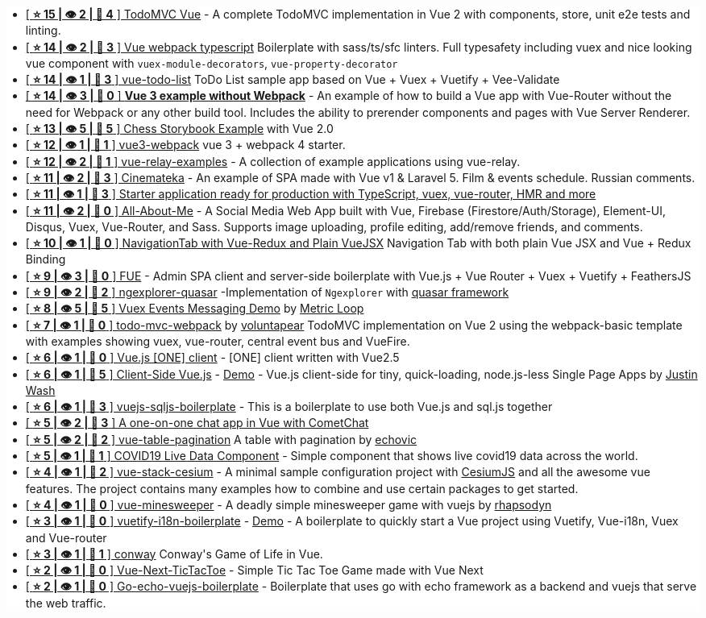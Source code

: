 - [[ **⭐ 15 | 👁️ 2 | 🔀 4** ] TodoMVC Vue](https://github.com/blacksonic/todomvc-vue) - A complete TodoMVC implementation in Vue 2 with components, store, unit e2e tests and linting.
- [[ **⭐ 14 | 👁️ 2 | 🔀 3** ] Vue webpack typescript](https://github.com/akoidan/vue-webpack-typescript) Boilerplate with sass/ts/sfc linters. Full typesafety including vuex and nice looking vue component with `vuex-module-decorators`, `vue-property-decorator`
- [[ **⭐ 14 | 👁️ 1 | 🔀 3** ] vue-todo-list](https://github.com/alexander-elgin/vue-todo-list) ToDo List sample app based on Vue + Vuex + Vuetify + Vee-Validate
- [[ **⭐ 14 | 👁️ 3 | 🔀 0** ] **Vue 3 example without Webpack**](https://github.com/arijs/vue-next-example) - An example of how to build a Vue app with Vue-Router without the need for Webpack or any other build tool. Includes the ability to prerender components and pages with Vue Server Renderer.
- [[ **⭐ 13 | 👁️ 5 | 🔀 5** ] Chess Storybook Example](https://github.com/gustaYo/vue-chess-storybook) with Vue 2.0
- [[ **⭐ 12 | 👁️ 1 | 🔀 1** ] vue3-webpack](https://github.com/boussadjra/vue3-webpack) vue 3 + webpack 4 starter.
- [[ **⭐ 12 | 👁️ 2 | 🔀 1** ] vue-relay-examples](https://github.com/ntkme/vue-relay-examples) - A collection of example applications using vue-relay.
- [[ **⭐ 11 | 👁️ 2 | 🔀 3** ] Cinemateka](https://github.com/Piterden/cinemateka) - An example of SPA made with Vue v1 & Laravel 5. Film & events schedule. Russian comments.
- [[ **⭐ 11 | 👁️ 1 | 🔀 3** ] Starter application ready for production with TypeScript, vuex, vue-router, HMR and more](https://github.com/kadro/vue-boilerplate)
- [[ **⭐ 11 | 👁️ 2 | 🔀 0** ] All-About-Me](https://github.com/ooxxro/all-about-me) - A Social Media Web App built with Vue, Firebase (Firestore/Auth/Storage), Element-UI, Disqus, Vuex, Vue-Router, and Sass. Supports image uploading, profile editing, add/remove friends, and comments.
- [[ **⭐ 10 | 👁️ 1 | 🔀 0** ] NavigationTab with Vue-Redux and Plain VueJSX](https://github.com/ShuvoHabib/Vue-JSX-and-Vue-Redux-Navigation-Tab) Navigation Tab with both plain Vue JSX and Vue + Redux Binding
- [[ **⭐ 9 | 👁️ 3 | 🔀 0** ] FUE](https://github.com/elaijuh/fue) - Admin SPA client and server-side boilerplate with Vue.js + Vue Router + Vuex + Vuetify + FeathersJS
- [[ **⭐ 9 | 👁️ 2 | 🔀 2** ] ngexplorer-quasar](https://github.com/gustaYo/ngexplorer-quasar) -Implementation of `Ngexplorer` with [quasar framework](https://github.com/rstoenescu/quasar-framework)
- [[ **⭐ 8 | 👁️ 5 | 🔀 5** ] Vuex Events Messaging Demo](https://github.com/metricloop/vuex-events-messaging-demo) by [Metric Loop](https://metricloop.com/blog)
- [[ **⭐ 7 | 👁️ 1 | 🔀 0** ] todo-mvc-webpack](https://github.com/voluntadpear/todomvc-vue-webpack) by [voluntapear](https://github.com/voluntadpear) TodoMVC implementation on Vue 2 using the webpack-basic template with examples showing vuex, vue-router, central event bus and VueFire.
- [[ **⭐ 6 | 👁️ 1 | 🔀 0** ] Vue.js [ONE] client](https://github.com/jasscia/one) - [ONE] client written with Vue2.5
- [[ **⭐ 6 | 👁️ 1 | 🔀 5** ] Client-Side Vue.js](https://github.com/justinwash/Client-Side-Vue) - [Demo](https://client-side-vue.herokuapp.com) - Vue.js client-side for tiny, quick-loading, node.js-less Single Page Apps by [Justin Wash](https://github.com/justinwash)
- [[ **⭐ 6 | 👁️ 1 | 🔀 3** ] vuejs-sqljs-boilerplate](https://github.com/skysign/vuejs-sqljs-boilerplate) - This is a boilerplate to use both Vue.js and sql.js together
- [[ **⭐ 5 | 👁️ 2 | 🔀 3** ] A one-on-one chat app in Vue with CometChat](https://github.com/cometchat-pro-tutorials/vue-cometchat-one-on-one-chat)
- [[ **⭐ 5 | 👁️ 2 | 🔀 2** ] vue-table-pagination](https://github.com/echoVic/vue-table-pagination) A table with pagination by [echovic](https://github.com/echovic)
- [[ **⭐ 5 | 👁️ 1 | 🔀 1** ] COVID19 Live Data Component](https://github.com/snturk/covid19-vue-component) - Simple component that shows live covid19 data across the world.
- [[ **⭐ 4 | 👁️ 1 | 🔀 2** ] vue-stack-cesium](https://github.com/meschg/vue-stack-cesium) - A minimal sample configuration project with [CesiumJS](https://cesium.com/cesiumjs/) and all the awesome vue features. The project contains many examples how to combine and use certain packages to get started.
- [[ **⭐ 4 | 👁️ 1 | 🔀 0** ] vue-minesweeper](https://github.com/rhapsodyn/vue-minesweeper) - A deadly simple minesweeper game with vuejs by [rhapsodyn](https://github.com/rhapsodyn)
- [[ **⭐ 3 | 👁️ 1 | 🔀 0** ] vuetify-i18n-boilerplate](https://github.com/Morgbn/vuetify-i18n-boilerplate) - [Demo](https://morgbn.github.io/vuetify-i18n-boilerplate) - A boilerplate to quickly start a Vue project using Vuetify, Vue-i18n, Vuex and Vue-router
- [[ **⭐ 3 | 👁️ 1 | 🔀 1** ] conway](https://github.com/edge/conway) Conway's Game of Life in Vue.
- [[ **⭐ 2 | 👁️ 1 | 🔀 0** ] Vue-Next-TicTacToe](https://github.com/canersevince/Vue-Next-TicTacToe-Game) - Simple Tic Tac Toe Game made with Vue Next
- [[ **⭐ 2 | 👁️ 1 | 🔀 0** ] Go-echo-vuejs-boilerplate](https://github.com/faisaltheparttimecoder/go-echo-vuejs-boilerplate) - Boilerplate that uses go with echo framework as a backend and vuejs that serve the web traffic.